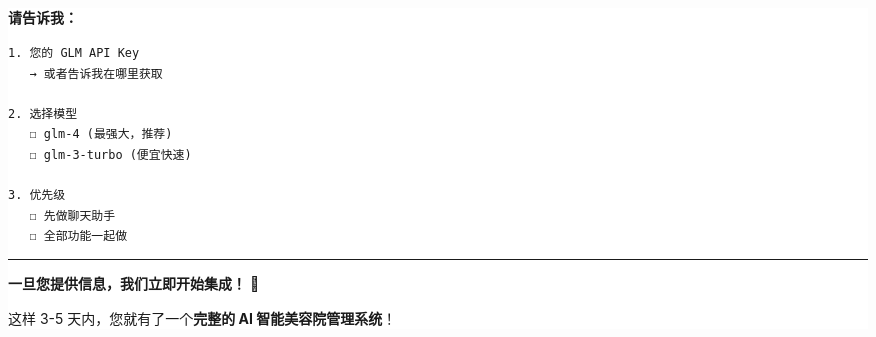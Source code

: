 **请告诉我：**

```
1. 您的 GLM API Key
   → 或者告诉我在哪里获取

2. 选择模型
   ☐ glm-4 (最强大，推荐)
   ☐ glm-3-turbo (便宜快速)

3. 优先级
   ☐ 先做聊天助手
   ☐ 全部功能一起做
```

---

**一旦您提供信息，我们立即开始集成！** 🚀

这样 3-5 天内，您就有了一个**完整的 AI 智能美容院管理系统**！
